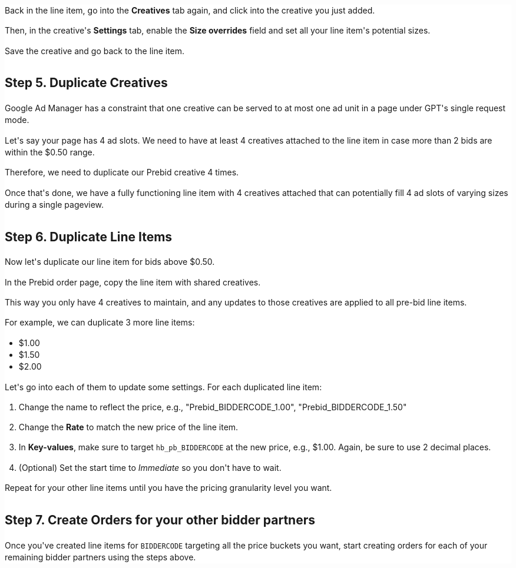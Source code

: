 Back in the line item, go into the **Creatives** tab again, and click into the creative you just added.

Then, in the creative's **Settings** tab, enable the **Size overrides** field and set all your line item's potential sizes.

Save the creative and go back to the line item.

## Step 5. Duplicate Creatives

Google Ad Manager has a constraint that one creative can be served to at most one ad unit in a page under GPT's single request mode.

Let's say your page has 4 ad slots.  We need to have at least 4 creatives attached to the line item in case more than 2 bids are within the $0.50 range.

Therefore, we need to duplicate our Prebid creative 4 times.

Once that's done, we have a fully functioning line item with 4 creatives attached that can potentially fill 4 ad slots of varying sizes during a single pageview.

## Step 6. Duplicate Line Items

Now let's duplicate our line item for bids above $0.50.

In the Prebid order page, copy the line item with shared creatives.

This way you only have 4 creatives to maintain, and any updates to those creatives are applied to all pre-bid line items.

For example, we can duplicate 3 more line items:

- $1.00
- $1.50
- $2.00

Let's go into each of them to update some settings.  For each duplicated line item:

1.  Change the name to reflect the price, e.g., "Prebid\_BIDDERCODE\_1.00", "Prebid\_BIDDERCODE\_1.50"

2.  Change the **Rate** to match the new price of the line item.

3.  In **Key-values**, make sure to target `hb_pb_BIDDERCODE` at the new price, e.g., $1.00.  Again, be sure to use 2 decimal places.

4.  (Optional) Set the start time to *Immediate* so you don't have to wait.

Repeat for your other line items until you have the pricing granularity level you want.

## Step 7. Create Orders for your other bidder partners

Once you've created line items for `BIDDERCODE` targeting all the price buckets you want, start creating orders for each of your remaining bidder partners using the steps above.

